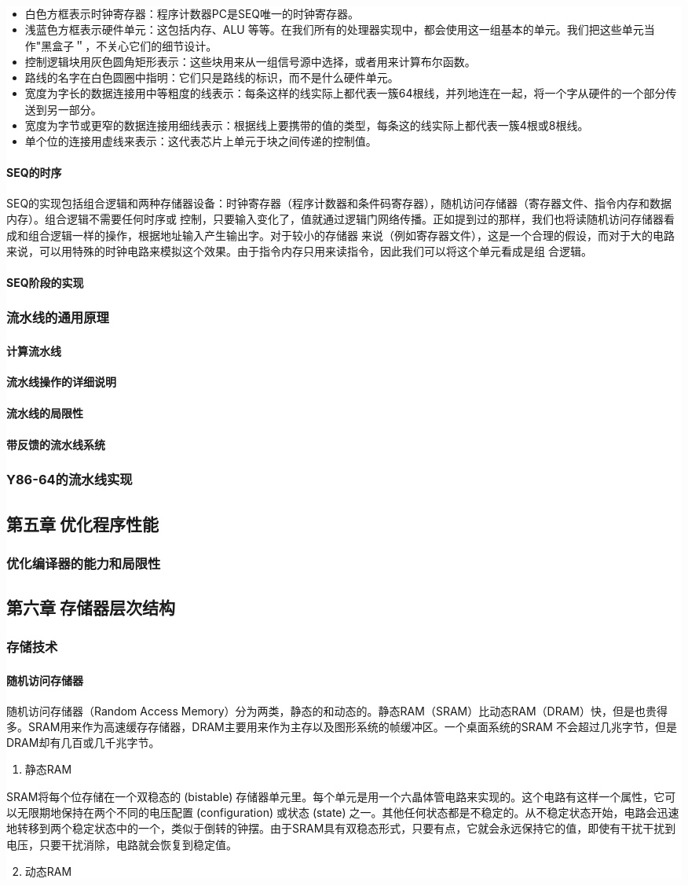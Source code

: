 - 白色方框表示时钟寄存器：程序计数器PC是SEQ唯一的时钟寄存器。
- 浅蓝色方框表示硬件单元：这包括内存、ALU 等等。在我们所有的处理器实现中，都会使用这一组基本的单元。我们把这些单元当作"黑盒子＂，不关心它们的细节设计。
- 控制逻辑块用灰色圆角矩形表示：这些块用来从一组信号源中选择，或者用来计算布尔函数。
- 路线的名字在白色圆圈中指明：它们只是路线的标识，而不是什么硬件单元。
- 宽度为字长的数据连接用中等粗度的线表示：每条这样的线实际上都代表一簇64根线，并列地连在一起，将一个字从硬件的一个部分传送到另一部分。
- 宽度为字节或更窄的数据连接用细线表示：根据线上要携带的值的类型，每条这的线实际上都代表一簇4根或8根线。
- 单个位的连接用虚线来表示：这代表芯片上单元于块之间传递的控制值。

#### SEQ的时序

SEQ的实现包括组合逻辑和两种存储器设备：时钟寄存器（程序计数器和条件码寄存器），随机访问存储器（寄存器文件、指令内存和数据内存）。组合逻辑不需要任何时序或
控制，只要输入变化了，值就通过逻辑门网络传播。正如提到过的那样，我们也将读随机访问存储器看成和组合逻辑一样的操作，根据地址输入产生输出字。对于较小的存储器
来说（例如寄存器文件），这是一个合理的假设，而对于大的电路来说，可以用特殊的时钟电路来模拟这个效果。由于指令内存只用来读指令，因此我们可以将这个单元看成是组
合逻辑。

#### SEQ阶段的实现

### 流水线的通用原理

#### 计算流水线

#### 流水线操作的详细说明

#### 流水线的局限性

#### 带反馈的流水线系统

### Y86-64的流水线实现


## 第五章 优化程序性能

### 优化编译器的能力和局限性

## 第六章 存储器层次结构


### 存储技术

#### 随机访问存储器

随机访问存储器（Random Access Memory）分为两类，静态的和动态的。静态RAM（SRAM）比动态RAM（DRAM）快，但是也贵得多。SRAM用来作为高速缓存存储器，DRAM主要用来作为主存以及图形系统的帧缓冲区。一个桌面系统的SRAM 不会超过几兆字节，但是DRAM却有几百或几千兆字节。


1. 静态RAM

SRAM将每个位存储在一个双稳态的 (bistable) 存储器单元里。每个单元是用一个六晶体管电路来实现的。这个电路有这样一个属性，它可以无限期地保持在两个不同的电压配置 (configuration) 或状态 (state) 之一。其他任何状态都是不稳定的。从不稳定状态开始，电路会迅速地转移到两个稳定状态中的一个，类似于倒转的钟摆。由于SRAM具有双稳态形式，只要有点，它就会永远保持它的值，即使有干扰干扰到电压，只要干扰消除，电路就会恢复到稳定值。

2. 动态RAM
